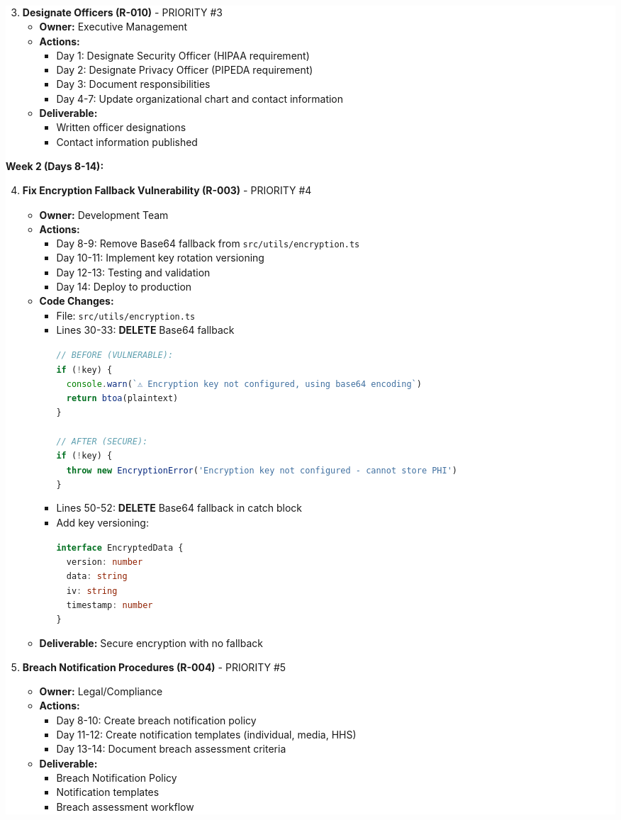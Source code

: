 3. **Designate Officers (R-010)** - PRIORITY #3
   - **Owner:** Executive Management
   - **Actions:**
     - Day 1: Designate Security Officer (HIPAA requirement)
     - Day 2: Designate Privacy Officer (PIPEDA requirement)
     - Day 3: Document responsibilities
     - Day 4-7: Update organizational chart and contact information
   - **Deliverable:**
     - Written officer designations
     - Contact information published

**Week 2 (Days 8-14):**

4. **Fix Encryption Fallback Vulnerability (R-003)** - PRIORITY #4
   - **Owner:** Development Team
   - **Actions:**
     - Day 8-9: Remove Base64 fallback from `src/utils/encryption.ts`
     - Day 10-11: Implement key rotation versioning
     - Day 12-13: Testing and validation
     - Day 14: Deploy to production
   - **Code Changes:**
     - File: `src/utils/encryption.ts`
     - Lines 30-33: **DELETE** Base64 fallback
       ```typescript
       // BEFORE (VULNERABLE):
       if (!key) {
         console.warn(`⚠️ Encryption key not configured, using base64 encoding`)
         return btoa(plaintext)
       }

       // AFTER (SECURE):
       if (!key) {
         throw new EncryptionError('Encryption key not configured - cannot store PHI')
       }
       ```
     - Lines 50-52: **DELETE** Base64 fallback in catch block
     - Add key versioning:
       ```typescript
       interface EncryptedData {
         version: number
         data: string
         iv: string
         timestamp: number
       }
       ```
   - **Deliverable:** Secure encryption with no fallback

5. **Breach Notification Procedures (R-004)** - PRIORITY #5
   - **Owner:** Legal/Compliance
   - **Actions:**
     - Day 8-10: Create breach notification policy
     - Day 11-12: Create notification templates (individual, media, HHS)
     - Day 13-14: Document breach assessment criteria
   - **Deliverable:**
     - Breach Notification Policy
     - Notification templates
     - Breach assessment workflow
